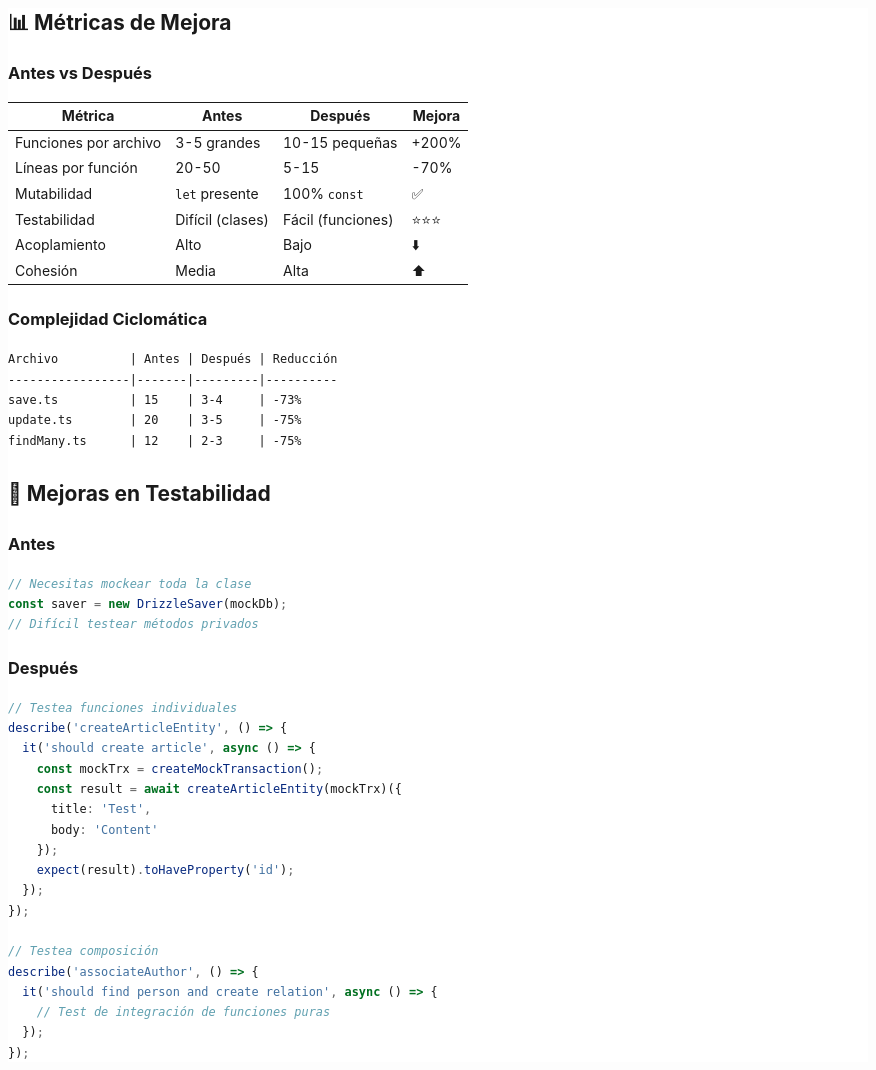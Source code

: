 ## 📊 Métricas de Mejora

### Antes vs Después

| Métrica | Antes | Después | Mejora |
|---------|-------|---------|--------|
| Funciones por archivo | 3-5 grandes | 10-15 pequeñas | +200% |
| Líneas por función | 20-50 | 5-15 | -70% |
| Mutabilidad | `let` presente | 100% `const` | ✅ |
| Testabilidad | Difícil (clases) | Fácil (funciones) | ⭐⭐⭐ |
| Acoplamiento | Alto | Bajo | ⬇️ |
| Cohesión | Media | Alta | ⬆️ |

### Complejidad Ciclomática

```
Archivo          | Antes | Después | Reducción
-----------------|-------|---------|----------
save.ts          | 15    | 3-4     | -73%
update.ts        | 20    | 3-5     | -75%
findMany.ts      | 12    | 2-3     | -75%
```

## 🧪 Mejoras en Testabilidad

### Antes
```typescript
// Necesitas mockear toda la clase
const saver = new DrizzleSaver(mockDb);
// Difícil testear métodos privados
```

### Después
```typescript
// Testea funciones individuales
describe('createArticleEntity', () => {
  it('should create article', async () => {
    const mockTrx = createMockTransaction();
    const result = await createArticleEntity(mockTrx)({
      title: 'Test',
      body: 'Content'
    });
    expect(result).toHaveProperty('id');
  });
});

// Testea composición
describe('associateAuthor', () => {
  it('should find person and create relation', async () => {
    // Test de integración de funciones puras
  });
});
```
